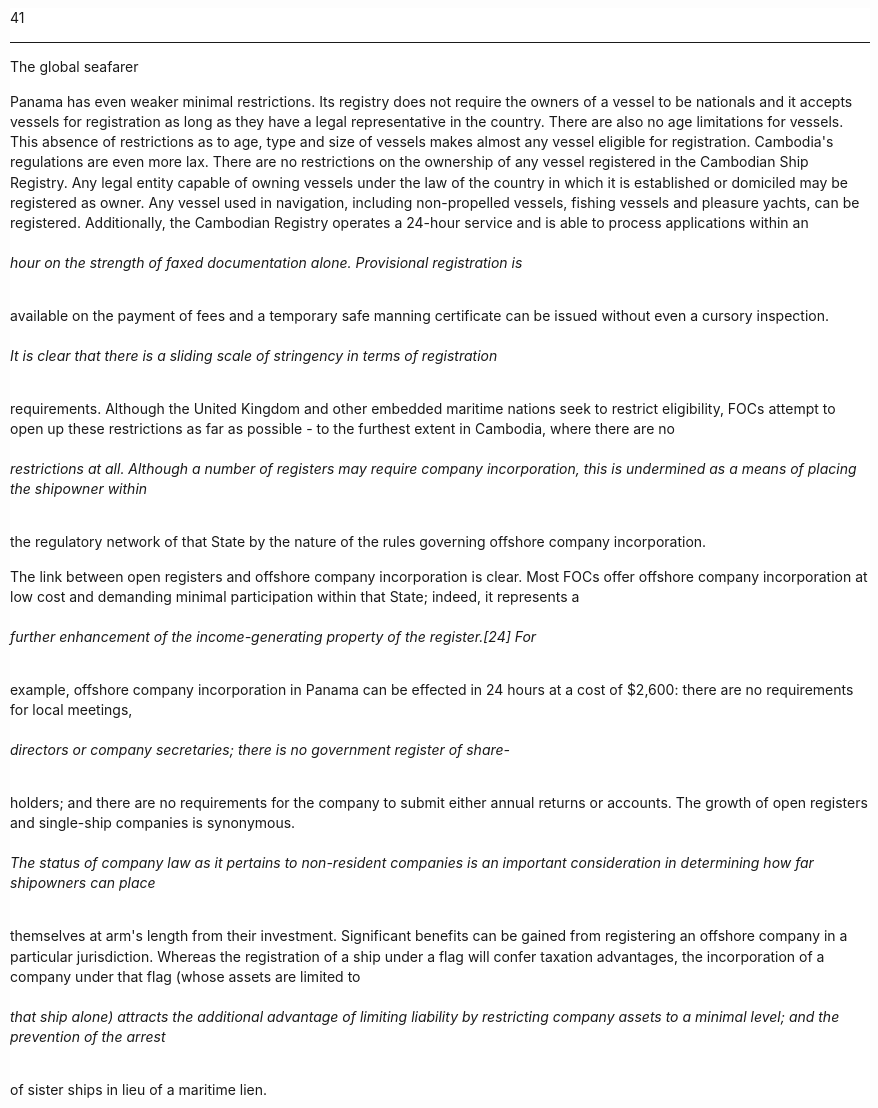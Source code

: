 41


-----

The global seafarer

Panama has even weaker minimal restrictions. Its registry does not require
the owners of a vessel to be nationals and it accepts vessels for registration as long
as they have a legal representative in the country. There are also no age limitations
for vessels. This absence of restrictions as to age, type and size of vessels makes
almost any vessel eligible for registration. Cambodia's regulations are even more
lax. There are no restrictions on the ownership of any vessel registered in the
Cambodian Ship Registry. Any legal entity capable of owning vessels under the
law of the country in which it is established or domiciled may be registered as
owner. Any vessel used in navigation, including non-propelled vessels, fishing
vessels and pleasure yachts, can be registered. Additionally, the Cambodian
Registry operates a 24-hour service and is able to process applications within an
###### hour on the strength of faxed documentation alone. Provisional registration is
available on the payment of fees and a temporary safe manning certificate can be
issued without even a cursory inspection.

###### It is clear that there is a sliding scale of stringency in terms of registration
requirements. Although the United Kingdom and other embedded maritime
nations seek to restrict eligibility, FOCs attempt to open up these restrictions
as far as possible         - to the furthest extent in Cambodia, where there are no
###### restrictions at all. Although a number of registers may require company incorporation, this is undermined as a means of placing the shipowner within
the regulatory network of that State by the nature of the rules governing
offshore company incorporation.

The link between open registers and offshore company incorporation is
clear. Most FOCs offer offshore company incorporation at low cost and
demanding minimal participation within that State; indeed, it represents a
###### further enhancement of the income-generating property of the register.[24] For
example, offshore company incorporation in Panama can be effected in 24
hours at a cost of $2,600: there are no requirements for local meetings,
###### directors or company secretaries; there is no government register of share-
holders; and there are no requirements for the company to submit either
annual returns or accounts. The growth of open registers and single-ship
companies is synonymous.

###### The status of company law as it pertains to non-resident companies is an important consideration in determining how far shipowners can place
themselves at arm's length from their investment. Significant benefits can be
gained from registering an offshore company in a particular jurisdiction.
Whereas the registration of a ship under a flag will confer taxation advantages,
the incorporation of a company under that flag (whose assets are limited to
###### that ship alone) attracts the additional advantage of limiting liability by restricting company assets to a minimal level; and the prevention of the arrest
of sister ships in lieu of a maritime lien.
